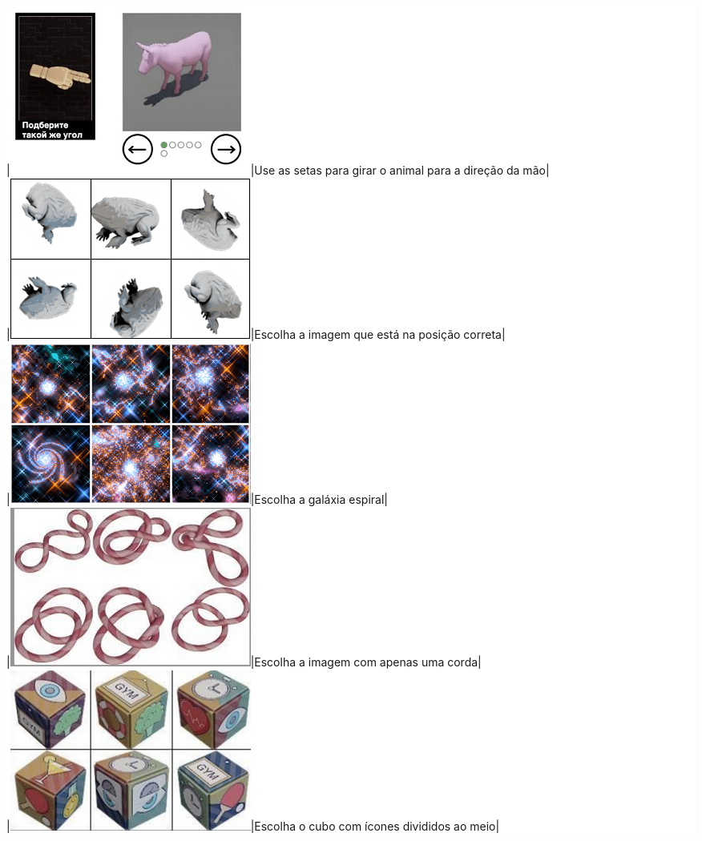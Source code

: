 |![](Funcaptcha-task-types/rotate-animal.jpg)|Use as setas para girar o animal para a direção da mão|  
|![](Funcaptcha-task-types/image-correct.gif)|Escolha a imagem que está na posição correta|  
|![](Funcaptcha-task-types/spiral-galaxy.gif)|Escolha a galáxia espiral|  
|![](Funcaptcha-task-types/one-rope.jpg)|Escolha a imagem com apenas uma corda|  
|![](Funcaptcha-task-types/split-in-half.png)|Escolha o cubo com ícones divididos ao meio|  